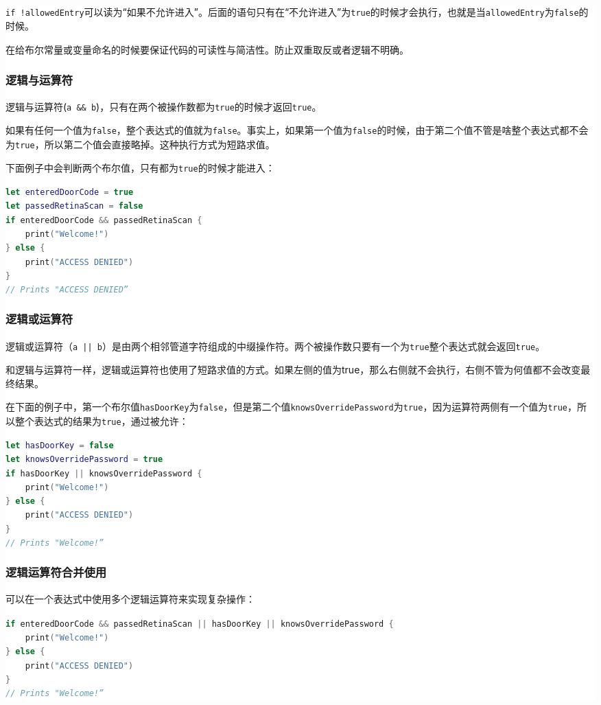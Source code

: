 `if !allowedEntry`可以读为“如果不允许进入”。后面的语句只有在“不允许进入”为`true`的时候才会执行，也就是当`allowedEntry`为`false`的时候。

在给布尔常量或变量命名的时候要保证代码的可读性与简洁性。防止双重取反或者逻辑不明确。

### 逻辑与运算符

逻辑与运算符\(`a && b`\)，只有在两个被操作数都为`true`的时候才返回`true`。

如果有任何一个值为`false`，整个表达式的值就为`false`。事实上，如果第一个值为`false`的时候，由于第二个值不管是啥整个表达式都不会为`true`，所以第二个值会直接略掉。这种执行方式为短路求值。

下面例子中会判断两个布尔值，只有都为`true`的时候才能进入：

```swift
let enteredDoorCode = true
let passedRetinaScan = false
if enteredDoorCode && passedRetinaScan {
    print("Welcome!")
} else {
    print("ACCESS DENIED")
}
// Prints "ACCESS DENIED”
```

### 逻辑或运算符

逻辑或运算符（`a || b`）是由两个相邻管道字符组成的中缀操作符。两个被操作数只要有一个为`true`整个表达式就会返回`true`。

和逻辑与运算符一样，逻辑或运算符也使用了短路求值的方式。如果左侧的值为true，那么右侧就不会执行，右侧不管为何值都不会改变最终结果。

在下面的例子中，第一个布尔值`hasDoorKey`为`false`，但是第二个值`knowsOverridePassword`为`true`，因为运算符两侧有一个值为`true`，所以整个表达式的结果为`true`，通过被允许：

```swift
let hasDoorKey = false
let knowsOverridePassword = true
if hasDoorKey || knowsOverridePassword {
    print("Welcome!")
} else {
    print("ACCESS DENIED")
}
// Prints "Welcome!”
```

### 逻辑运算符合并使用

可以在一个表达式中使用多个逻辑运算符来实现复杂操作：

```swift
if enteredDoorCode && passedRetinaScan || hasDoorKey || knowsOverridePassword {
    print("Welcome!")
} else {
    print("ACCESS DENIED")
}
// Prints "Welcome!”
```
